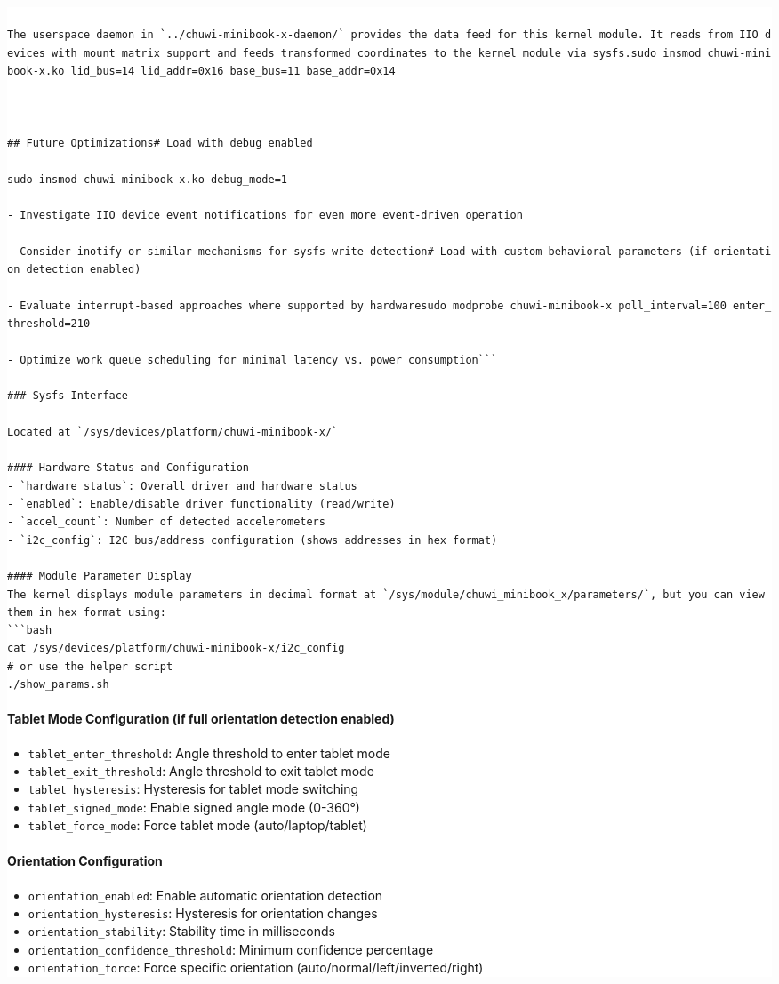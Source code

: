 ```bash#### Hardware Configuration

The userspace daemon in `../chuwi-minibook-x-daemon/` provides the data feed for this kernel module. It reads from IIO devices with mount matrix support and feeds transformed coordinates to the kernel module via sysfs.sudo insmod chuwi-minibook-x.ko lid_bus=14 lid_addr=0x16 base_bus=11 base_addr=0x14



## Future Optimizations# Load with debug enabled

sudo insmod chuwi-minibook-x.ko debug_mode=1

- Investigate IIO device event notifications for even more event-driven operation

- Consider inotify or similar mechanisms for sysfs write detection# Load with custom behavioral parameters (if orientation detection enabled)

- Evaluate interrupt-based approaches where supported by hardwaresudo modprobe chuwi-minibook-x poll_interval=100 enter_threshold=210

- Optimize work queue scheduling for minimal latency vs. power consumption```

### Sysfs Interface

Located at `/sys/devices/platform/chuwi-minibook-x/`

#### Hardware Status and Configuration
- `hardware_status`: Overall driver and hardware status
- `enabled`: Enable/disable driver functionality (read/write)
- `accel_count`: Number of detected accelerometers
- `i2c_config`: I2C bus/address configuration (shows addresses in hex format)

#### Module Parameter Display
The kernel displays module parameters in decimal format at `/sys/module/chuwi_minibook_x/parameters/`, but you can view them in hex format using:
```bash
cat /sys/devices/platform/chuwi-minibook-x/i2c_config
# or use the helper script
./show_params.sh
```

#### Tablet Mode Configuration (if full orientation detection enabled)
- `tablet_enter_threshold`: Angle threshold to enter tablet mode
- `tablet_exit_threshold`: Angle threshold to exit tablet mode  
- `tablet_hysteresis`: Hysteresis for tablet mode switching
- `tablet_signed_mode`: Enable signed angle mode (0-360°)
- `tablet_force_mode`: Force tablet mode (auto/laptop/tablet)

#### Orientation Configuration
- `orientation_enabled`: Enable automatic orientation detection
- `orientation_hysteresis`: Hysteresis for orientation changes
- `orientation_stability`: Stability time in milliseconds
- `orientation_confidence_threshold`: Minimum confidence percentage
- `orientation_force`: Force specific orientation (auto/normal/left/inverted/right)
